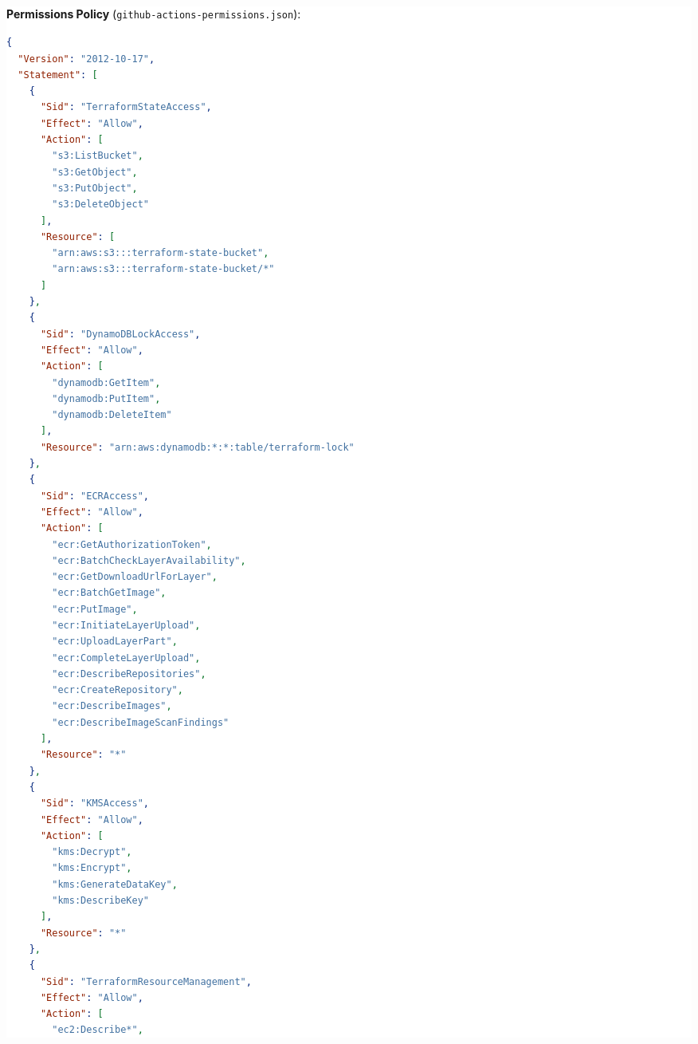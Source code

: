 **Permissions Policy** (`github-actions-permissions.json`):
```json
{
  "Version": "2012-10-17",
  "Statement": [
    {
      "Sid": "TerraformStateAccess",
      "Effect": "Allow",
      "Action": [
        "s3:ListBucket",
        "s3:GetObject",
        "s3:PutObject",
        "s3:DeleteObject"
      ],
      "Resource": [
        "arn:aws:s3:::terraform-state-bucket",
        "arn:aws:s3:::terraform-state-bucket/*"
      ]
    },
    {
      "Sid": "DynamoDBLockAccess",
      "Effect": "Allow",
      "Action": [
        "dynamodb:GetItem",
        "dynamodb:PutItem",
        "dynamodb:DeleteItem"
      ],
      "Resource": "arn:aws:dynamodb:*:*:table/terraform-lock"
    },
    {
      "Sid": "ECRAccess",
      "Effect": "Allow",
      "Action": [
        "ecr:GetAuthorizationToken",
        "ecr:BatchCheckLayerAvailability",
        "ecr:GetDownloadUrlForLayer",
        "ecr:BatchGetImage",
        "ecr:PutImage",
        "ecr:InitiateLayerUpload",
        "ecr:UploadLayerPart",
        "ecr:CompleteLayerUpload",
        "ecr:DescribeRepositories",
        "ecr:CreateRepository",
        "ecr:DescribeImages",
        "ecr:DescribeImageScanFindings"
      ],
      "Resource": "*"
    },
    {
      "Sid": "KMSAccess",
      "Effect": "Allow",
      "Action": [
        "kms:Decrypt",
        "kms:Encrypt",
        "kms:GenerateDataKey",
        "kms:DescribeKey"
      ],
      "Resource": "*"
    },
    {
      "Sid": "TerraformResourceManagement",
      "Effect": "Allow",
      "Action": [
        "ec2:Describe*",
```